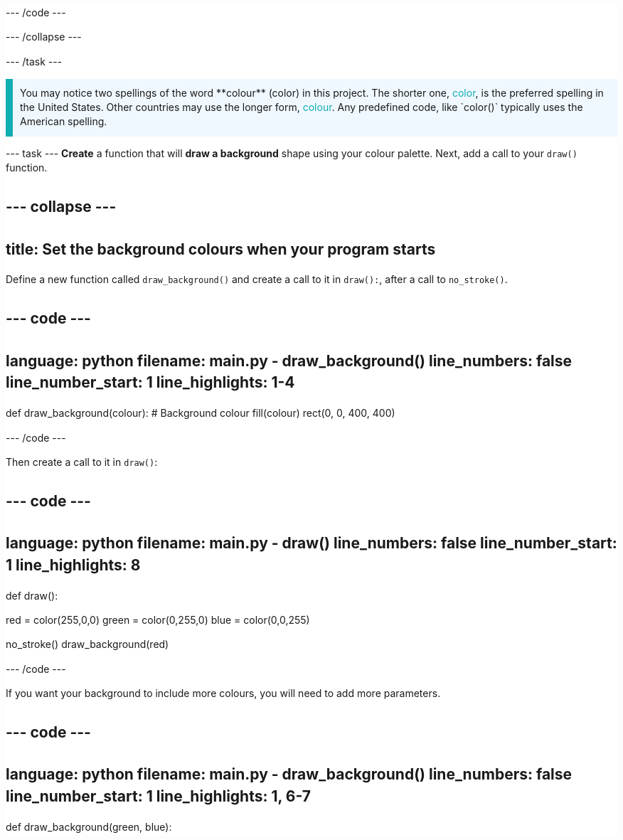 --- /code ---

--- /collapse ---

--- /task ---

<p style='border-left: solid; border-width:10px; border-color: #0faeb0; background-color: aliceblue; padding: 10px;'>
You may notice two spellings of the word **colour** (color) in this project. The shorter one, <span style="color: #0faeb0">color</span>, is the preferred spelling in the United States. Other countries may use the longer form, <span style="color: #0faeb0">colour</span>. Any predefined code, like `color()` typically uses the American spelling.
</p>

--- task --- **Create** a function that will **draw a background** shape using your colour palette. Next, add a call to your `draw()` function.

--- collapse ---
---
title: Set the background colours when your program starts
---

Define a new function called `draw_background()` and create a call to it in `draw():`, after a call to `no_stroke()`.

--- code ---
---
language: python filename: main.py - draw_background() line_numbers: false line_number_start: 1
line_highlights: 1-4
---
def draw_background(colour): # Background colour fill(colour) rect(0, 0, 400, 400)

--- /code ---

Then create a call to it in `draw()`:

--- code ---
---
language: python filename: main.py - draw() line_numbers: false line_number_start: 1
line_highlights: 8
---
def draw():

  red = color(255,0,0) green = color(0,255,0) blue = color(0,0,255)

  no_stroke() draw_background(red)

--- /code ---

If you want your background to include more colours, you will need to add more parameters.

--- code ---
---
language: python filename: main.py - draw_background() line_numbers: false line_number_start: 1
line_highlights: 1, 6-7
---
def draw_background(green, blue):
